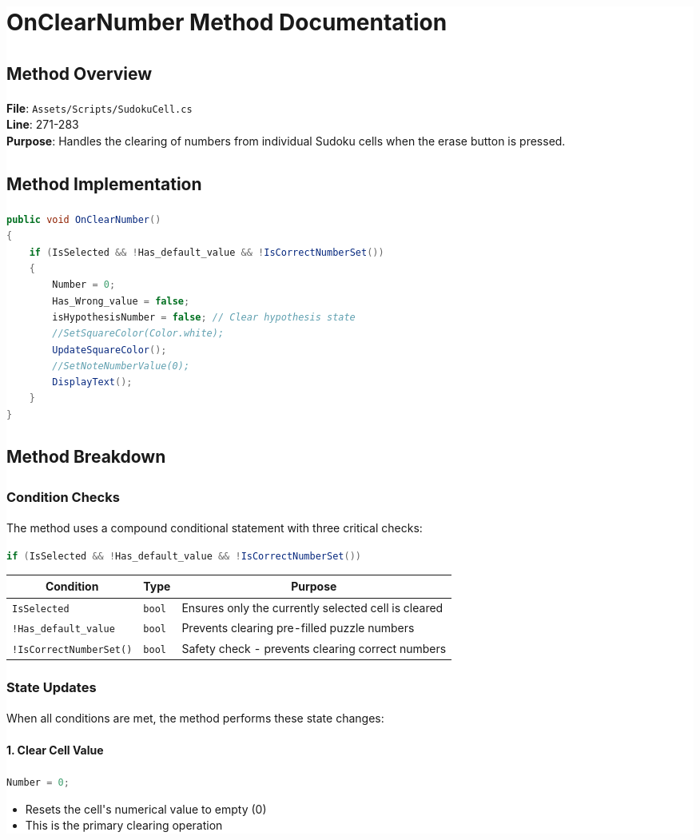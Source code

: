 # OnClearNumber Method Documentation

## Method Overview

**File**: `Assets/Scripts/SudokuCell.cs`  
**Line**: 271-283  
**Purpose**: Handles the clearing of numbers from individual Sudoku cells when the erase button is pressed.

## Method Implementation

```csharp
public void OnClearNumber()
{
    if (IsSelected && !Has_default_value && !IsCorrectNumberSet())
    {
        Number = 0;
        Has_Wrong_value = false;
        isHypothesisNumber = false; // Clear hypothesis state
        //SetSquareColor(Color.white);
        UpdateSquareColor();
        //SetNoteNumberValue(0);
        DisplayText();
    }
}
```

## Method Breakdown

### Condition Checks

The method uses a compound conditional statement with three critical checks:

```csharp
if (IsSelected && !Has_default_value && !IsCorrectNumberSet())
```

| Condition | Type | Purpose |
|-----------|------|---------|
| `IsSelected` | `bool` | Ensures only the currently selected cell is cleared |
| `!Has_default_value` | `bool` | Prevents clearing pre-filled puzzle numbers |
| `!IsCorrectNumberSet()` | `bool` | Safety check - prevents clearing correct numbers |

### State Updates

When all conditions are met, the method performs these state changes:

#### 1. Clear Cell Value
```csharp
Number = 0;
```
- Resets the cell's numerical value to empty (0)
- This is the primary clearing operation
